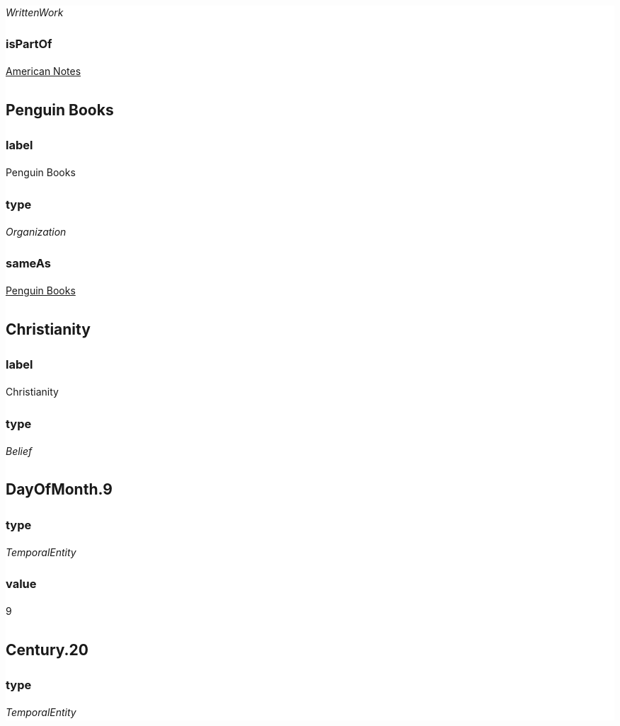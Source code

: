 
*WrittenWork*

### isPartOf


[American Notes](#American-Notes)

## Penguin Books

### label


Penguin Books

### type


*Organization*

### sameAs


[Penguin Books](#Penguin-Books)

## Christianity

### label


Christianity

### type


*Belief*

## DayOfMonth.9

### type


*TemporalEntity*

### value


9

## Century.20

### type


*TemporalEntity*
